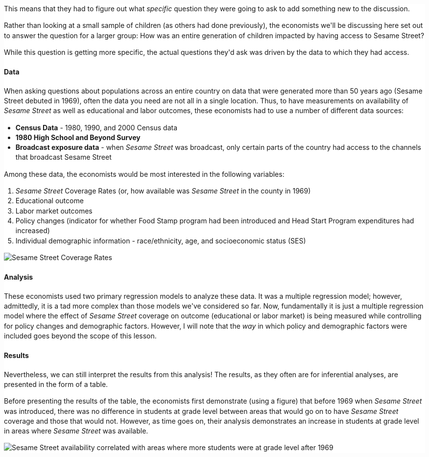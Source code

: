 This means that they had to figure out what *specific* question they were going to ask to add something new to the discussion.

Rather than looking at a small sample of children (as others had done previously), the economists we'll be discussing here set out to answer the question for a larger group: How was an entire generation of children impacted by having access to Sesame Street?

While this question is getting more specific, the actual questions they'd ask was driven by the data to which they had access.


#### Data

When asking questions about populations across an entire country on data that were generated more than 50 years ago (Sesame Street debuted in 1969), often the data you need are not all in a single location. Thus, to have measurements on availability of *Sesame Street* as well as educational and labor outcomes, these economists had to use a number of different data sources:

* **Census Data** - 1980, 1990, and 2000 Census data
* **1980 High School and Beyond Survey**
* **Broadcast exposure data** - when *Sesame Street* was broadcast, only certain parts of the country had access to the channels that broadcast Sesame Street

Among these data, the economists would be most interested in the following variables:
1. *Sesame Street* Coverage Rates (or, how available was *Sesame Street* in the county in 1969)
2. Educational outcome
3. Labor market outcomes
4. Policy changes (indicator for whether Food Stamp program had been introduced and Head Start Program expenditures had increased)
5. Individual demographic information - race/ethnicity, age, and socioeconomic status (SES)


![Sesame Street Coverage Rates](https://docs.google.com/presentation/d/11rrwsdm99qI2VMXAr59cHV6J-0Njk5-tfDtsjz_zGpQ/export/png?id=11rrwsdm99qI2VMXAr59cHV6J-0Njk5-tfDtsjz_zGpQ&pageid=g5d27895a1a_0_11)


#### Analysis

These economists used two primary regression models to analyze these data. It was a multiple regression model; however, admittedly, it is a tad more complex than those models we've considered so far. Now, fundamentally it is just a multiple regression model where the effect of *Sesame Street* coverage on outcome (educational or labor market) is being measured while controlling for policy changes and demographic factors. However, I will note that the *way* in which policy and demographic factors were included goes beyond the scope of this lesson.

#### Results

Nevertheless, we can still interpret the results from this analysis! The results, as they often are for inferential analyses, are presented in the form of a table.

Before presenting the results of the table, the economists first demonstrate (using a figure) that before 1969 when *Sesame Street* was introduced, there was no difference in students at grade level between areas that would go on to have *Sesame Street* coverage and those that would not. However, as time goes on, their analysis demonstrates an increase in students at grade level in areas where *Sesame Street* was available.


![Sesame Street availability correlated with areas where more students were at grade level after 1969](https://docs.google.com/presentation/d/11rrwsdm99qI2VMXAr59cHV6J-0Njk5-tfDtsjz_zGpQ/export/png?id=11rrwsdm99qI2VMXAr59cHV6J-0Njk5-tfDtsjz_zGpQ&pageid=g5d27895a1a_0_21)
